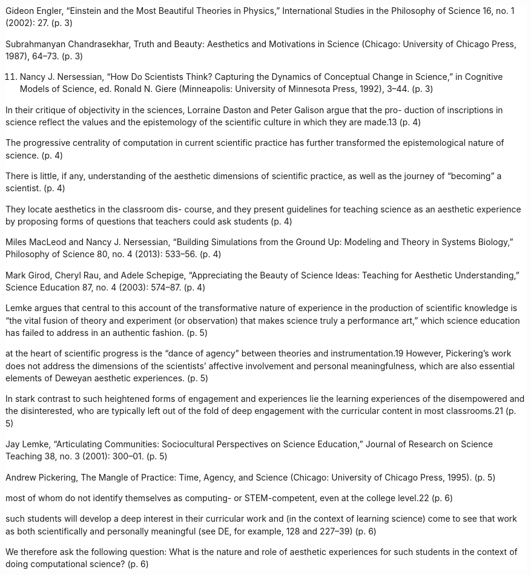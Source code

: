Gideon Engler, “Einstein and the Most Beautiful Theories in Physics,” International Studies in the Philosophy of Science 16, no. 1 (2002): 27. (p. 3)

Subrahmanyan Chandrasekhar, Truth and Beauty: Aesthetics and Motivations in Science (Chicago: University of Chicago Press, 1987), 64–73. (p. 3)

11. Nancy J. Nersessian, “How Do Scientists Think? Capturing the Dynamics of Conceptual Change in Science,” in Cognitive Models of Science, ed. Ronald N. Giere (Minneapolis: University of Minnesota Press, 1992), 3–44. (p. 3)

In their critique of objectivity in the sciences, Lorraine Daston and Peter Galison argue that the pro- duction of inscriptions in science reflect the values and the epistemology of the scientific culture in which they are made.13 (p. 4)

The progressive centrality of computation in current scientific practice has further transformed the epistemological nature of science. (p. 4)

There is little, if any, understanding of the aesthetic dimensions of scientific practice, as well as the journey of “becoming” a scientist. (p. 4)

They locate aesthetics in the classroom dis- course, and they present guidelines for teaching science as an aesthetic experience by proposing forms of questions that teachers could ask students (p. 4)

Miles MacLeod and Nancy J. Nersessian, “Building Simulations from the Ground Up: Modeling and Theory in Systems Biology,” Philosophy of Science 80, no. 4 (2013): 533–56. (p. 4)

Mark Girod, Cheryl Rau, and Adele Schepige, “Appreciating the Beauty of Science Ideas: Teaching for Aesthetic Understanding,” Science Education 87, no. 4 (2003): 574–87. (p. 4)

Lemke argues that central to this account of the transformative nature of experience in the production of scientific knowledge is “the vital fusion of theory and experiment (or observation) that makes science truly a performance art,” which science education has failed to address in an authentic fashion. (p. 5)

at the heart of scientific progress is the “dance of agency” between theories and instrumentation.19 However, Pickering’s work does not address the dimensions of the scientists’ affective involvement and personal meaningfulness, which are also essential elements of Deweyan aesthetic experiences. (p. 5)

In stark contrast to such heightened forms of engagement and experiences lie the learning experiences of the disempowered and the disinterested, who are typically left out of the fold of deep engagement with the curricular content in most classrooms.21 (p. 5)

Jay Lemke, “Articulating Communities: Sociocultural Perspectives on Science Education,” Journal of Research on Science Teaching 38, no. 3 (2001): 300–01. (p. 5)

Andrew Pickering, The Mangle of Practice: Time, Agency, and Science (Chicago: University of Chicago Press, 1995). (p. 5)

most of whom do not identify themselves as computing- or STEM-competent, even at the college level.22 (p. 6)

such students will develop a deep interest in their curricular work and (in the context of learning science) come to see that work as both scientifically and personally meaningful (see DE, for example, 128 and 227–39) (p. 6)

We therefore ask the following question: What is the nature and role of aesthetic experiences for such students in the context of doing computational science? (p. 6)
